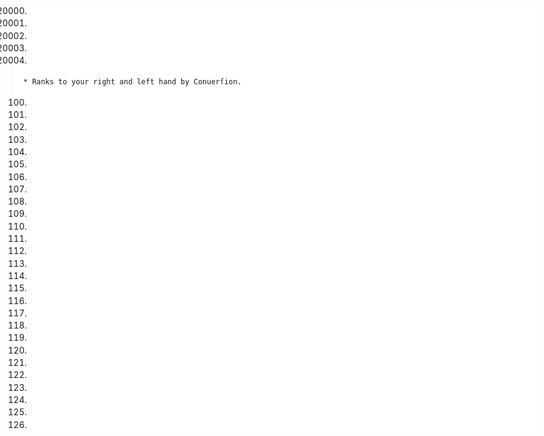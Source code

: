 20000.

22000.

30400.

24000.

40000.

      * Ranks to your right and left hand by Conuerſion.

100.

204.

200.

301.

392.

400.

506.

600.

511.

714.

750.

800.

900.

1500.

2000.

1000.

1200.

4500.

3000.

4000.

6000.

6690.

9000.

10000.

11000.

12000.

14000.
